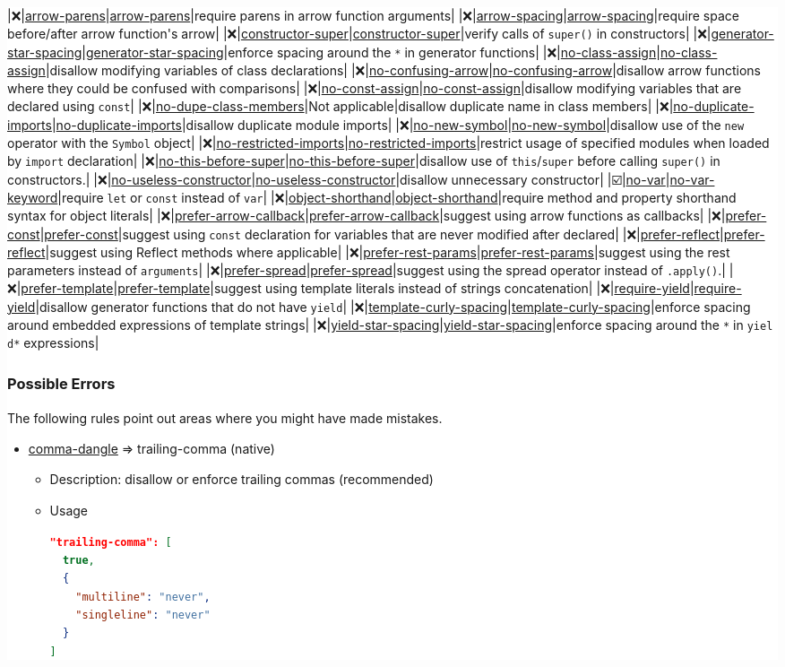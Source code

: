 |:x:|[arrow-parens](http://eslint.org/docs/rules/arrow-parens)|[arrow-parens](http://palantir.github.io/tslint/rules/arrow-parens)|require parens in arrow function arguments|
|:x:|[arrow-spacing](http://eslint.org/docs/rules/arrow-spacing)|[arrow-spacing](http://palantir.github.io/tslint/rules/arrow-spacing)|require space before/after arrow function's arrow|
|:x:|[constructor-super](http://eslint.org/docs/rules/constructor-super)|[constructor-super](http://palantir.github.io/tslint/rules/constructor-super)|verify calls of `super()` in constructors|
|:x:|[generator-star-spacing](http://eslint.org/docs/rules/generator-star-spacing)|[generator-star-spacing](http://palantir.github.io/tslint/rules/generator-star-spacing)|enforce spacing around the `*` in generator functions|
|:x:|[no-class-assign](http://eslint.org/docs/rules/no-class-assign)|[no-class-assign](http://palantir.github.io/tslint/rules/no-class-assign)|disallow modifying variables of class declarations|
|:x:|[no-confusing-arrow](http://eslint.org/docs/rules/no-confusing-arrow)|[no-confusing-arrow](http://palantir.github.io/tslint/rules/no-confusing-arrow)|disallow arrow functions where they could be confused with comparisons|
|:x:|[no-const-assign](http://eslint.org/docs/rules/no-const-assign)|[no-const-assign](http://palantir.github.io/tslint/rules/no-const-assign)|disallow modifying variables that are declared using `const`|
|:x:|[no-dupe-class-members](http://eslint.org/docs/rules/no-dupe-class-members)|Not applicable|disallow duplicate name in class members|
|:x:|[no-duplicate-imports](http://eslint.org/docs/rules/no-duplicate-imports)|[no-duplicate-imports](http://palantir.github.io/tslint/rules/no-duplicate-imports)|disallow duplicate module imports|
|:x:|[no-new-symbol](http://eslint.org/docs/rules/no-new-symbol)|[no-new-symbol](http://palantir.github.io/tslint/rules/no-new-symbol)|disallow use of the `new` operator with the `Symbol` object|
|:x:|[no-restricted-imports](http://eslint.org/docs/rules/no-restricted-imports)|[no-restricted-imports](http://palantir.github.io/tslint/rules/no-restricted-imports)|restrict usage of specified modules when loaded by `import` declaration|
|:x:|[no-this-before-super](http://eslint.org/docs/rules/no-this-before-super)|[no-this-before-super](http://palantir.github.io/tslint/rules/no-this-before-super)|disallow use of `this`/`super` before calling `super()` in constructors.|
|:x:|[no-useless-constructor](http://eslint.org/docs/rules/no-useless-constructor)|[no-useless-constructor](http://palantir.github.io/tslint/rules/no-useless-constructor)|disallow unnecessary constructor|
|:ballot_box_with_check:|[no-var](http://eslint.org/docs/rules/no-var)|[no-var-keyword](http://palantir.github.io/tslint/rules/no-var-keyword)|require `let` or `const` instead of `var`|
|:x:|[object-shorthand](http://eslint.org/docs/rules/object-shorthand)|[object-shorthand](http://palantir.github.io/tslint/rules/object-shorthand)|require method and property shorthand syntax for object literals|
|:x:|[prefer-arrow-callback](http://eslint.org/docs/rules/prefer-arrow-callback)|[prefer-arrow-callback](http://palantir.github.io/tslint/rules/prefer-arrow-callback)|suggest using arrow functions as callbacks|
|:x:|[prefer-const](http://eslint.org/docs/rules/prefer-const)|[prefer-const](http://palantir.github.io/tslint/rules/prefer-const)|suggest using `const` declaration for variables that are never modified after declared|
|:x:|[prefer-reflect](http://eslint.org/docs/rules/prefer-reflect)|[prefer-reflect](http://palantir.github.io/tslint/rules/prefer-reflect)|suggest using Reflect methods where applicable|
|:x:|[prefer-rest-params](http://eslint.org/docs/rules/prefer-rest-params)|[prefer-rest-params](http://palantir.github.io/tslint/rules/prefer-rest-params)|suggest using the rest parameters instead of `arguments`|
|:x:|[prefer-spread](http://eslint.org/docs/rules/prefer-spread)|[prefer-spread](http://palantir.github.io/tslint/rules/prefer-spread)|suggest using the spread operator instead of `.apply()`.|
|:x:|[prefer-template](http://eslint.org/docs/rules/prefer-template)|[prefer-template](http://palantir.github.io/tslint/rules/prefer-template)|suggest using template literals instead of strings concatenation|
|:x:|[require-yield](http://eslint.org/docs/rules/require-yield)|[require-yield](http://palantir.github.io/tslint/rules/require-yield)|disallow generator functions that do not have `yield`|
|:x:|[template-curly-spacing](http://eslint.org/docs/rules/template-curly-spacing)|[template-curly-spacing](http://palantir.github.io/tslint/rules/template-curly-spacing)|enforce spacing around embedded expressions of template strings|
|:x:|[yield-star-spacing](http://eslint.org/docs/rules/yield-star-spacing)|[yield-star-spacing](http://palantir.github.io/tslint/rules/yield-star-spacing)|enforce spacing around the `*` in `yield*` expressions|



### Possible Errors

The following rules point out areas where you might have made mistakes.

* [comma-dangle](http://eslint.org/docs/rules/comma-dangle) => trailing-comma (native)
  * Description: disallow or enforce trailing commas (recommended)
  * Usage

    ```json
    "trailing-comma": [
      true,
      {
        "multiline": "never",
        "singleline": "never"
      }
    ]
    ```
